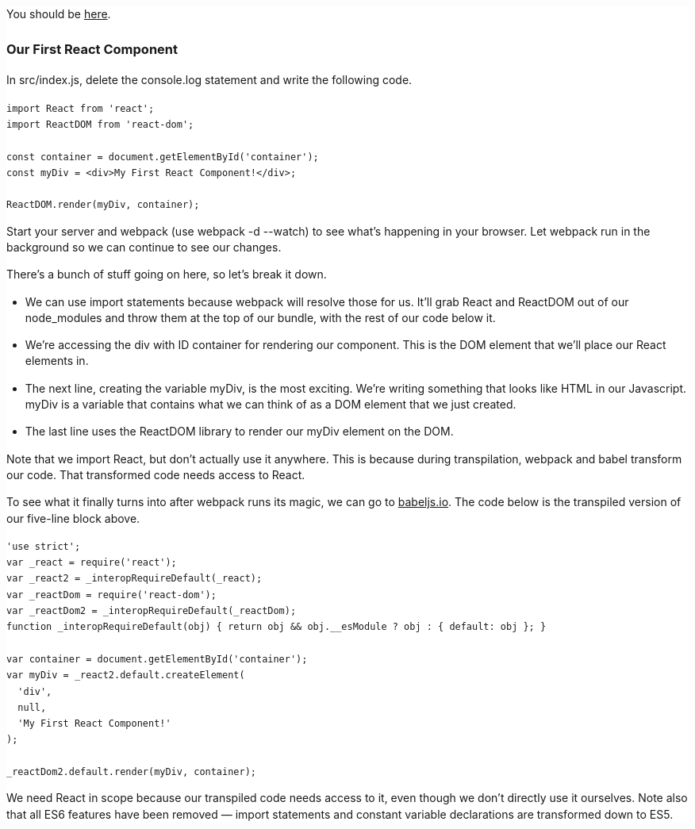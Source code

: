 You should be [here](https://github.com/arnav-aggarwal/react-setup-tutorial/commit/574f3478b2b94de9c69e4efbba826fb7e924a987).

### Our First React Component

In src/index.js, delete the console.log statement and write the following code.

    import React from 'react';
    import ReactDOM from 'react-dom';

    const container = document.getElementById('container');
    const myDiv = <div>My First React Component!</div>;

    ReactDOM.render(myDiv, container);

Start your server and webpack (use webpack -d --watch) to see what’s happening in your browser. Let webpack run in the background so we can continue to see our changes.

There’s a bunch of stuff going on here, so let’s break it down.

* We can use import statements because webpack will resolve those for us. It’ll grab React and ReactDOM out of our node_modules and throw them at the top of our bundle, with the rest of our code below it.

* We’re accessing the div with ID container for rendering our component. This is the DOM element that we’ll place our React elements in.

* The next line, creating the variable myDiv, is the most exciting. We’re writing something that looks like HTML in our Javascript. myDiv is a variable that contains what we can think of as a DOM element that we just created.

* The last line uses the ReactDOM library to render our myDiv element on the DOM.

Note that we import React, but don’t actually use it anywhere. This is because during transpilation, webpack and babel transform our code. That transformed code needs access to React.

To see what it finally turns into after webpack runs its magic, we can go to [babeljs.io](https://babeljs.io/repl). The code below is the transpiled version of our five-line block above.

    'use strict';
    var _react = require('react');
    var _react2 = _interopRequireDefault(_react);
    var _reactDom = require('react-dom');
    var _reactDom2 = _interopRequireDefault(_reactDom);
    function _interopRequireDefault(obj) { return obj && obj.__esModule ? obj : { default: obj }; }

    var container = document.getElementById('container');
    var myDiv = _react2.default.createElement(
      'div',
      null,
      'My First React Component!'
    );

    _reactDom2.default.render(myDiv, container);

We need React in scope because our transpiled code needs access to it, even though we don’t directly use it ourselves. Note also that all ES6 features have been removed — import statements and constant variable declarations are transformed down to ES5.
